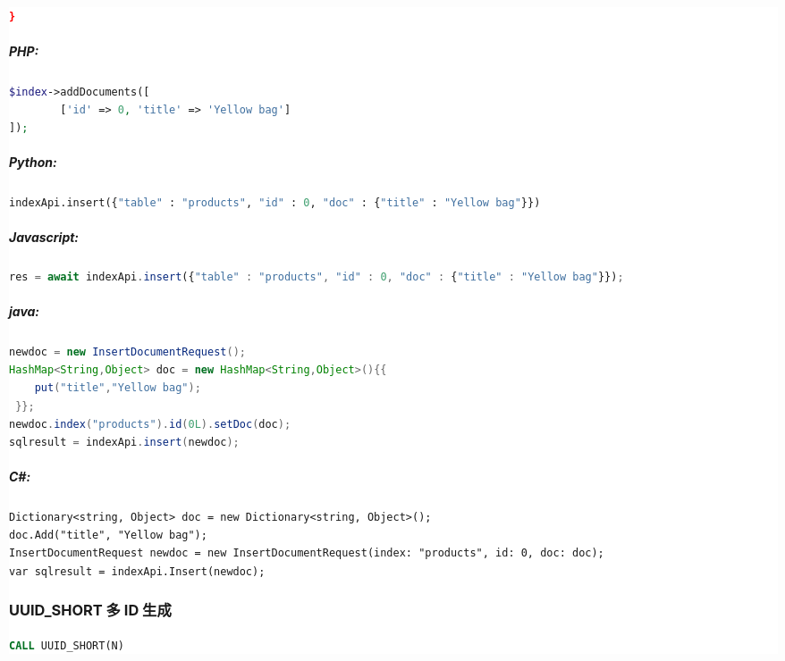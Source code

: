 ```json
}
```

##### PHP:


```php
$index->addDocuments([
        ['id' => 0, 'title' => 'Yellow bag']
]);
```


##### Python:



```python
indexApi.insert({"table" : "products", "id" : 0, "doc" : {"title" : "Yellow bag"}})
```


##### Javascript:



```javascript
res = await indexApi.insert({"table" : "products", "id" : 0, "doc" : {"title" : "Yellow bag"}});
```


##### java:



``` java
newdoc = new InsertDocumentRequest();
HashMap<String,Object> doc = new HashMap<String,Object>(){{
    put("title","Yellow bag");
 }};
newdoc.index("products").id(0L).setDoc(doc);
sqlresult = indexApi.insert(newdoc);
```


##### C#:



``` clike
Dictionary<string, Object> doc = new Dictionary<string, Object>();
doc.Add("title", "Yellow bag");
InsertDocumentRequest newdoc = new InsertDocumentRequest(index: "products", id: 0, doc: doc);
var sqlresult = indexApi.Insert(newdoc);
```



### UUID_SHORT 多 ID 生成

```sql
CALL UUID_SHORT(N)
```
